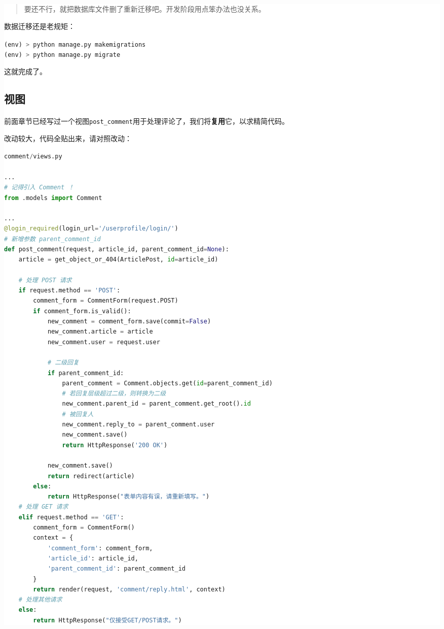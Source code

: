 > 要还不行，就把数据库文件删了重新迁移吧。开发阶段用点笨办法也没关系。

数据迁移还是老规矩：

```python
(env) > python manage.py makemigrations
(env) > python manage.py migrate
```

这就完成了。

## 视图

前面章节已经写过一个视图`post_comment`用于处理评论了，我们将**复用**它，以求精简代码。

改动较大，代码全贴出来，请对照改动：

```python
comment/views.py

...
# 记得引入 Comment ！
from .models import Comment

...
@login_required(login_url='/userprofile/login/')
# 新增参数 parent_comment_id
def post_comment(request, article_id, parent_comment_id=None):
    article = get_object_or_404(ArticlePost, id=article_id)

    # 处理 POST 请求
    if request.method == 'POST':
        comment_form = CommentForm(request.POST)
        if comment_form.is_valid():
            new_comment = comment_form.save(commit=False)
            new_comment.article = article
            new_comment.user = request.user

            # 二级回复
            if parent_comment_id:
                parent_comment = Comment.objects.get(id=parent_comment_id)
                # 若回复层级超过二级，则转换为二级
                new_comment.parent_id = parent_comment.get_root().id
                # 被回复人
                new_comment.reply_to = parent_comment.user
                new_comment.save()
                return HttpResponse('200 OK')

            new_comment.save()
            return redirect(article)
        else:
            return HttpResponse("表单内容有误，请重新填写。")
    # 处理 GET 请求
    elif request.method == 'GET':
        comment_form = CommentForm()
        context = {
            'comment_form': comment_form,
            'article_id': article_id,
            'parent_comment_id': parent_comment_id
        }
        return render(request, 'comment/reply.html', context)
    # 处理其他请求
    else:
        return HttpResponse("仅接受GET/POST请求。")
```
